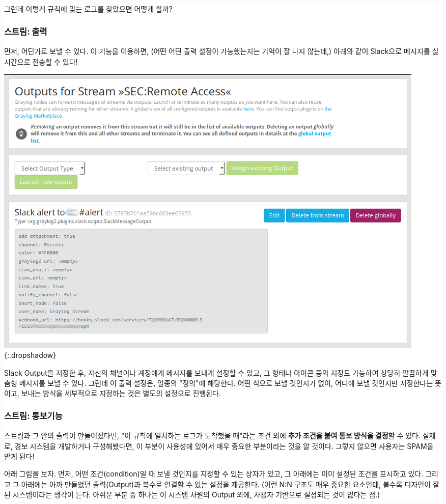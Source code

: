 그런데 이렇게 규칙에 맞는 로그를 찾았으면 어떻게 할까?


### 스트림: 출력

먼저, 어딘가로 보낼 수 있다. 이 기능을 이용하면, (어떤 어떤 출력 설정이
가능했는지는 기억이 잘 나지 않는데,) 아래와 같이 Slack으로 메시지를
실시간으로 전송할 수 있다!

![](/attachments/graylog2/graylog-220-stream-output.png){:.dropshadow}

Slack Output을 지정한 후, 자신의 채널이나 계정에게 메시지를 보내게 설정할
수 있고, 그 형태나 아이콘 등의 지정도 가능하여 상당히 깔끔하게 맞춤형
메시지를 보낼 수 있다. 그런데 이 출력 설정은, 일종의 "정의"에 해당한다.
어떤 식으로 보낼 것인지가 없이, 어디에 보낼 것인지만 지정한다는 뜻이고,
보내는 방식을 세부적으로 지정하는 것은 별도의 설정으로 진행된다.

### 스트림: 통보기능

스트림과 그 안의 출력이 만들어졌다면, "이 규칙에 일치하는 로그가 도착했을
때"라는 조건 외에 **추가 조건을 붙여 통보 방식을 결정**할 수 있다.  실제로,
경보 시스템을 개발하거나 구성해봤다면, 이 부분이 사용성에 있어서 매우 중요한
부분이라는 것을 알 것이다. 그렇지 않으면 사용자는 SPAM을 받게 된다!

아래 그림을 보자. 먼저, 어떤 조건(condition)일 때 보낼 것인지를 지정할 수
있는 상자가 있고, 그 아래에는 이미 설정된 조건을 표시하고 있다. 그리고
그 아래에는 아까 만들었던 출력(Output)과 복수로 연결할 수 있는 설정을
제공한다. (이런 N:N 구조도 매우 중요한 요소인데, 볼수록 디자인이 잘 된
시스템이라는 생각이 든다. 아쉬운 부분 중 하나는 이 시스템 차원의 Output
외에, 사용자 기반으로 설정되는 것이 없다는 점.)
